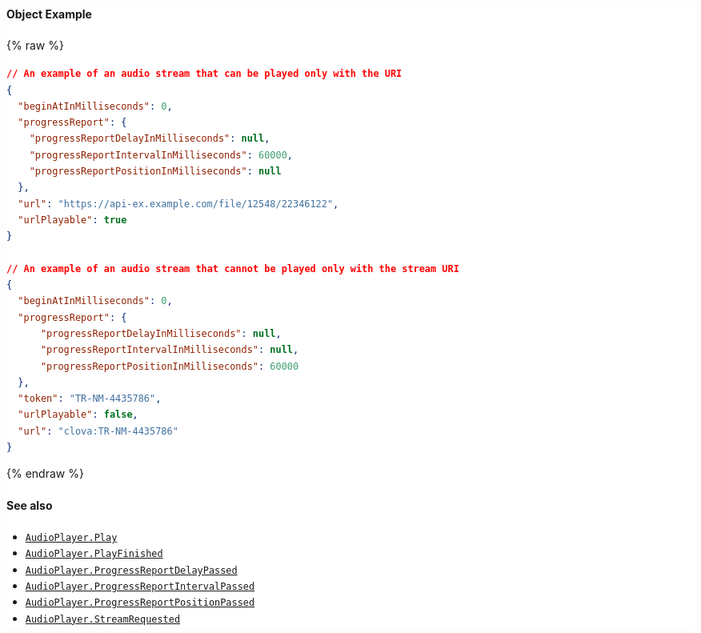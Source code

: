 #### Object Example
{% raw %}

```json
// An example of an audio stream that can be played only with the URI
{
  "beginAtInMilliseconds": 0,
  "progressReport": {
    "progressReportDelayInMilliseconds": null,
    "progressReportIntervalInMilliseconds": 60000,
    "progressReportPositionInMilliseconds": null
  },
  "url": "https://api-ex.example.com/file/12548/22346122",
  "urlPlayable": true
}

// An example of an audio stream that cannot be played only with the stream URI
{
  "beginAtInMilliseconds": 0,
  "progressReport": {
      "progressReportDelayInMilliseconds": null,
      "progressReportIntervalInMilliseconds": null,
      "progressReportPositionInMilliseconds": 60000
  },
  "token": "TR-NM-4435786",
  "urlPlayable": false,
  "url": "clova:TR-NM-4435786"
}
```

{% endraw %}

#### See also
* [`AudioPlayer.Play`](#Play)
* [`AudioPlayer.PlayFinished`](#PlayFinished)
* [`AudioPlayer.ProgressReportDelayPassed`](#ProgressReportDelayPassed)
* [`AudioPlayer.ProgressReportIntervalPassed`](#ProgressReportIntervalPassed)
* [`AudioPlayer.ProgressReportPositionPassed`](#ProgressReportPositionPassed)
* [`AudioPlayer.StreamRequested`](#StreamRequested)
